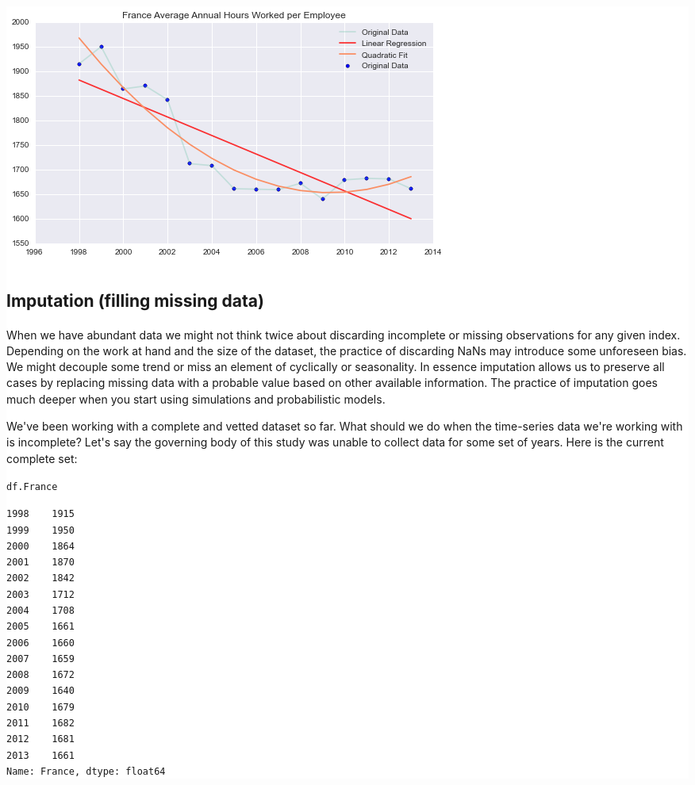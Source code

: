 ![png](output_35_1.png)


## Imputation (filling missing data)

When we have abundant data we might not think twice about discarding incomplete or missing observations for any given index. Depending on the work at hand and the size of the dataset, the practice of discarding NaNs may introduce some unforeseen bias. We might decouple some trend or miss an element of cyclically or seasonality. In essence imputation allows us to preserve all cases by replacing missing data with a probable value based on other available information. The practice of imputation goes much deeper when you start using simulations and probabilistic models.

We've been working with a complete and vetted dataset so far. What should we do when the time-series data we're working with is incomplete? Let's say the governing body of this study was unable to collect data for some set of years. Here is the current complete set:

```python
df.France
```

    1998    1915
    1999    1950
    2000    1864
    2001    1870
    2002    1842
    2003    1712
    2004    1708
    2005    1661
    2006    1660
    2007    1659
    2008    1672
    2009    1640
    2010    1679
    2011    1682
    2012    1681
    2013    1661
    Name: France, dtype: float64
